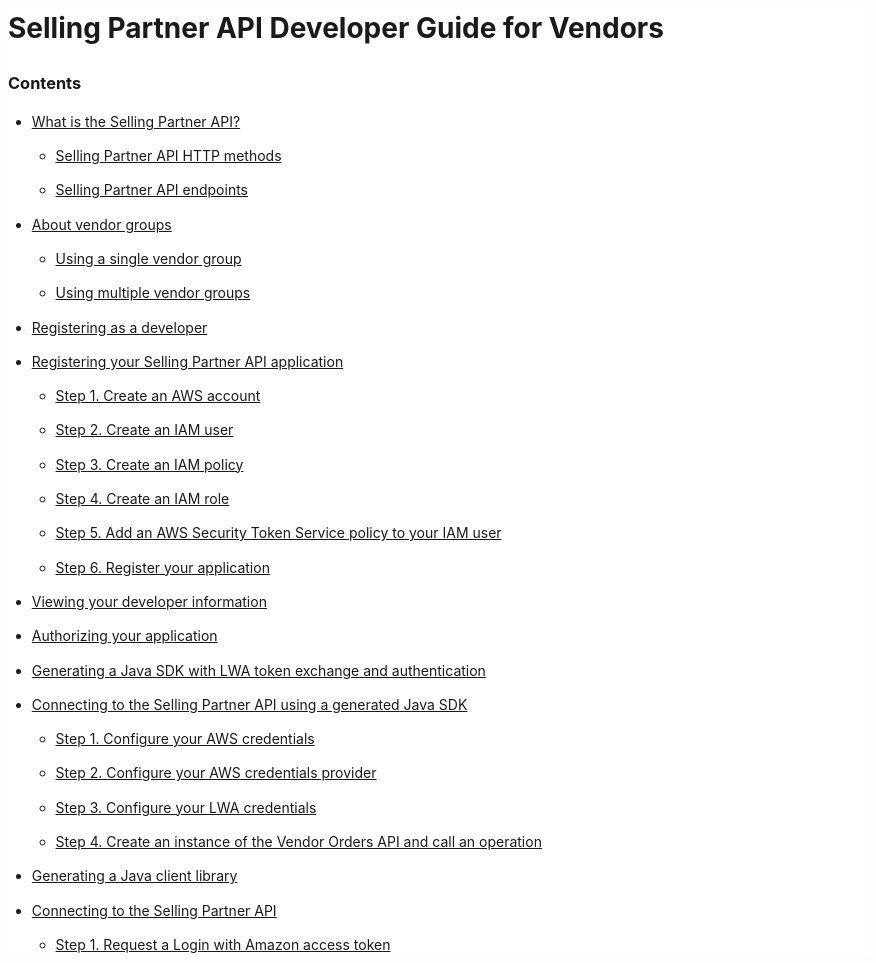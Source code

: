 # Selling Partner API Developer Guide for Vendors

### Contents

- [What is the Selling Partner API?](#what-is-the-selling-partner-api)

  - [Selling Partner API HTTP methods](#selling-partner-api-http-methods)

  - [Selling Partner API endpoints](#selling-partner-api-endpoints)

- [About vendor groups](#about-vendor-groups)

  - [Using a single vendor group](#using-a-single-vendor-group)

  - [Using multiple vendor groups](#using-multiple-vendor-groups)

- [Registering as a developer](#registering-as-a-developer)

- [Registering your Selling Partner API application](#registering-your-selling-partner-api-application)

  - [Step 1. Create an AWS account](#step-1-create-an-aws-account)

  - [Step 2. Create an IAM user](#step-2-create-an-iam-user)

  - [Step 3. Create an IAM policy](#step-3-create-an-iam-policy)

  - [Step 4. Create an IAM role](#step-4-create-an-iam-role)

  - [Step 5. Add an AWS Security Token Service policy to your IAM user](#step-5-add-an-aws-security-token-service-policy-to-your-iam-user)

  - [Step 6. Register your application](#step-6-register-your-application)

- [Viewing your developer information](#viewing-your-developer-information)

- [Authorizing your application](#authorizing-your-application)

- [Generating a Java SDK with LWA token exchange and authentication](#generating-a-java-sdk-with-lwa-token-exchange-and-authentication)

- [Connecting to the Selling Partner API using a generated Java SDK](#connecting-to-the-selling-partner-api-using-a-generated-java-sdk)

  - [Step 1. Configure your AWS credentials](#step-1-configure-your-aws-credentials)

  - [Step 2. Configure your AWS credentials provider](#step-2-configure-your-aws-credentials-provider)

  - [Step 3. Configure your LWA credentials](#step-3-configure-your-lwa-credentials)

  - [Step 4. Create an instance of the Vendor Orders API and call an operation](#step-4-create-an-instance-of-the-vendor-orders-api-and-call-an-operation)

- [Generating a Java client library](#generating-a-java-client-library)

- [Connecting to the Selling Partner API](#connecting-to-the-selling-partner-api)

  - [Step 1. Request a Login with Amazon access token](#step-1-request-a-login-with-amazon-access-token)
